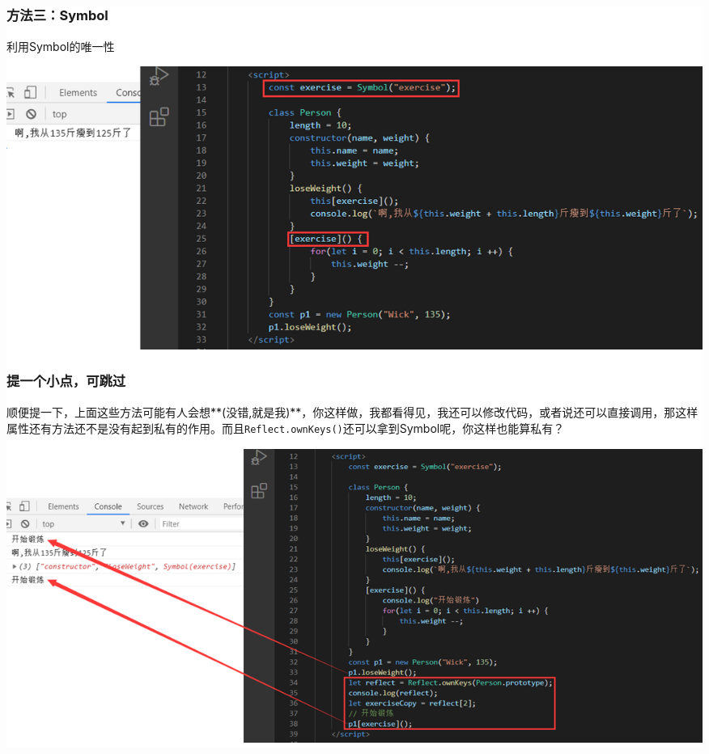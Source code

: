 

### 方法三：Symbol

利用Symbol的唯一性

![image-20200402145753161](JavaScript面向对象编程之class.assets/image-20200402145753161.png)



### 提一个小点，可跳过

顺便提一下，上面这些方法可能有人会想**(没错,就是我)**，你这样做，我都看得见，我还可以修改代码，或者说还可以直接调用，那这样属性还有方法还不是没有起到私有的作用。而且`Reflect.ownKeys()`还可以拿到Symbol呢，你这样也能算私有？

![image-20200402151839826](JavaScript面向对象编程之class.assets/image-20200402151839826.png)
